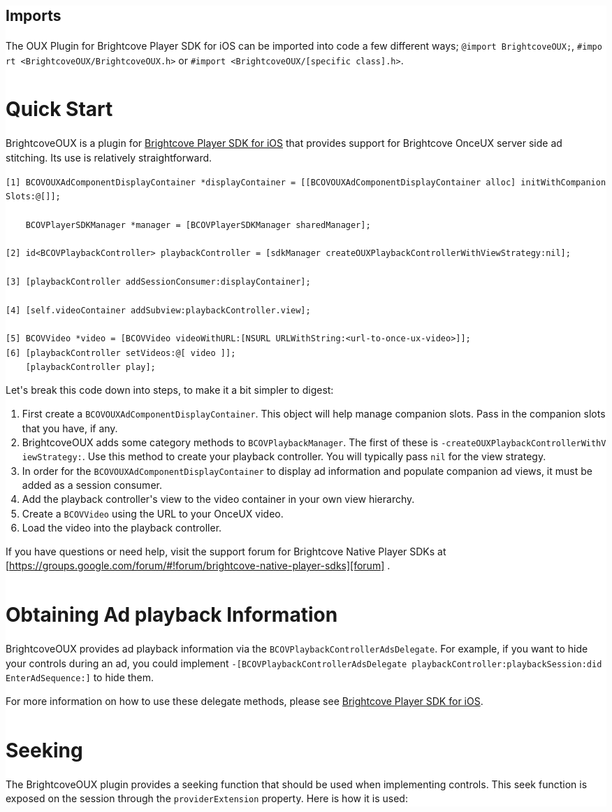 Imports
--------------
The OUX Plugin for Brightcove Player SDK for iOS can be imported into code a few different ways; `@import BrightcoveOUX;`, `#import <BrightcoveOUX/BrightcoveOUX.h>` or `#import <BrightcoveOUX/[specific class].h>`.

[cocoapods]: http://cocoapods.org
[podspecs]: https://github.com/brightcove/BrightcoveSpecs/tree/master/Brightcove-Player-OnceUX
[release]: https://github.com/brightcove/brightcove-player-sdk-ios-oux/releases

Quick Start
===========
BrightcoveOUX is a plugin for [Brightcove Player SDK for iOS][bcovsdk] that provides support for Brightcove OnceUX server side ad stitching. Its use is relatively straightforward.

    [1] BCOVOUXAdComponentDisplayContainer *displayContainer = [[BCOVOUXAdComponentDisplayContainer alloc] initWithCompanionSlots:@[]];
        
        BCOVPlayerSDKManager *manager = [BCOVPlayerSDKManager sharedManager];

    [2] id<BCOVPlaybackController> playbackController = [sdkManager createOUXPlaybackControllerWithViewStrategy:nil];

    [3] [playbackController addSessionConsumer:displayContainer];
    
    [4] [self.videoContainer addSubview:playbackController.view];
    
    [5] BCOVVideo *video = [BCOVVideo videoWithURL:[NSURL URLWithString:<url-to-once-ux-video>]];
    [6] [playbackController setVideos:@[ video ]];
        [playbackController play];

Let's break this code down into steps, to make it a bit simpler to digest:

1. First create a `BCOVOUXAdComponentDisplayContainer`. This object will help manage companion slots. Pass in the companion slots that you have, if any.
1. BrightcoveOUX adds some category methods to `BCOVPlaybackManager`. The first of these is `-createOUXPlaybackControllerWithViewStrategy:`. Use this method to create your playback controller. You will typically pass `nil` for the view strategy.
1. In order for the `BCOVOUXAdComponentDisplayContainer` to display ad information and populate companion ad views, it must be added as a session consumer.
1. Add the playback controller's view to the video container in your own view hierarchy.
1. Create a `BCOVVideo` using the URL to your OnceUX video.
1. Load the video into the playback controller.

If you have questions or need help, visit the support forum for Brightcove Native Player SDKs at [https://groups.google.com/forum/#!forum/brightcove-native-player-sdks][forum] .

[forum]: https://groups.google.com/forum/#!forum/brightcove-native-player-sdks

Obtaining Ad playback Information
=======
BrightcoveOUX provides ad playback information via the `BCOVPlaybackControllerAdsDelegate`. For example, if you want to hide your controls during an ad, you could implement `-[BCOVPlaybackControllerAdsDelegate playbackController:playbackSession:didEnterAdSequence:]` to hide them.

For more information on how to use these delegate methods, please see [Brightcove Player SDK for iOS][bcovsdk].

[bcovsdk]: https://github.com/brightcove/brightcove-player-sdk-ios

Seeking
=======

The BrightcoveOUX plugin provides a seeking function that should be used when implementing controls. This seek function is exposed on the session through the `providerExtension` property. Here is how it is used:
    

[oux_extensions]: https://github.com/brightcove/brightcove-player-sdk-ios-oux/blob/master/ios/static/BrightcoveOUX.framework/Headers/BCOVOUXComponent.h